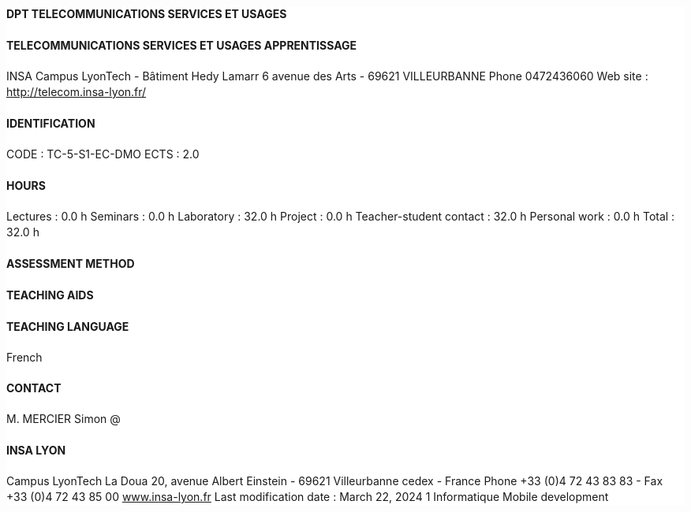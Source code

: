 #### DPT TELECOMMUNICATIONS SERVICES ET USAGES


#### TELECOMMUNICATIONS SERVICES ET USAGES APPRENTISSAGE

INSA Campus LyonTech - Bâtiment Hedy Lamarr
6 avenue des Arts - 69621 VILLEURBANNE
Phone 0472436060
Web site : http://telecom.insa-lyon.fr/

#### IDENTIFICATION

CODE :
TC-5-S1-EC-DMO
ECTS :
2.0

#### HOURS

Lectures :
0.0 h
Seminars :
0.0 h
Laboratory :
32.0 h
Project :
0.0 h
Teacher-student
contact :
32.0 h
Personal work :
0.0 h
Total :
32.0 h

#### ASSESSMENT METHOD


#### TEACHING AIDS


#### TEACHING LANGUAGE

French

#### CONTACT

M. MERCIER Simon
@

#### INSA LYON

Campus LyonTech La Doua
20, avenue Albert Einstein - 69621 Villeurbanne cedex - France
Phone +33 (0)4 72 43 83 83 - Fax +33 (0)4 72 43 85 00
www.insa-lyon.fr
Last modification date : March 22, 2024
1
Informatique
Mobile development
